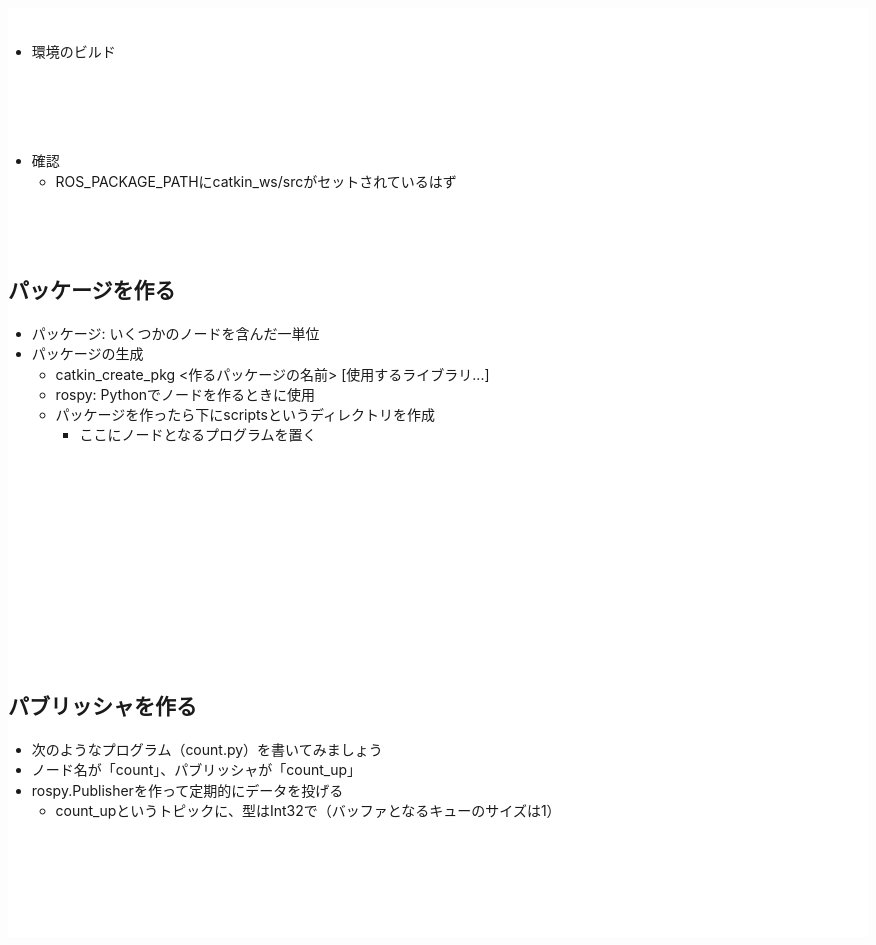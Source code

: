 <span style="color: #ffffff;"><span class="s1">export</span><span class="s3"> ROS_MASTER_URI=</span><span class="s2">http://localhost:</span><span class="s4">11311</span></span>
<span style="color: #ffffff;"><span class="s1">export</span><span class="s2"> ROS_HOSTNAME=</span><span class="s5">localhost
</span></span></pre>
<ul>
 	<li>環境のビルド</li>
</ul>
<pre><span style="color: #ffffff;">$ cd ~/catkin_ws</span>
<span class="s1" style="color: #ffffff;">$ catkin_make
$ source ~/.bashrc
</span></pre>
<ul>
 	<li>確認
<ul>
 	<li>ROS_PACKAGE_PATHにcatkin_ws/srcがセットされているはず</li>
</ul>
</li>
</ul>
<pre><span style="color: #ffffff;">$ echo $ROS_PACKAGE_PATH</span>
<span class="s1" style="color: #ffffff;">/home/ubuntu/catkin_ws/src:/opt/ros/kinetic/share</span></pre>

<h2>パッケージを作る</h2>
<ul>
 	<li>パッケージ: いくつかのノードを含んだ一単位</li>
 	<li>パッケージの生成
<ul>
 	<li>catkin_create_pkg &lt;作るパッケージの名前&gt; [使用するライブラリ...]</li>
 	<li>rospy: Pythonでノードを作るときに使用</li>
 	<li>パッケージを作ったら下にscriptsというディレクトリを作成
<ul>
 	<li>ここにノードとなるプログラムを置く</li>
</ul>
</li>
</ul>
</li>
</ul>
<pre class="p1"><span style="color: #ffffff;"><span class="s1">$ cd ~/catkin_ws/src
</span>$ catkin_create_pkg mypkg rospy</span>
<span style="color: #ffffff;"> Created file mypkg/package.xml</span>
<span style="color: #ffffff;"> Created file mypkg/CMakeLists.txt</span>
<span style="color: #ffffff;"> Created folder mypkg/src</span>
<span style="color: #ffffff;"> Successfully created files in /home/ubuntu/catkin_ws/src/mypkg. Please adjust the values in package.xml.
<span class="s1">$ cd mypkg/
</span><span class="s1">$ mkdir scripts</span></span>
<span class="s1" style="color: #ffffff;">$ cd scripts/</span></pre>

<h2>パブリッシャを作る</h2>
<ul>
 	<li>次のようなプログラム（count.py）を書いてみましょう</li>
 	<li>ノード名が「count」、パブリッシャが「count_up」</li>
 	<li>rospy.Publisherを作って定期的にデータを投げる
<ul>
 	<li>count_upというトピックに、型はInt32で（バッファとなるキューのサイズは1）</li>
</ul>
</li>
</ul>
<pre class="p1"><span class="s1" style="color: #ffffff;">#!/usr/bin/env python</span>
<span class="s1" style="color: #ffffff;">import rospy</span>
<span class="s1" style="color: #ffffff;">from std_msgs.msg import Int32</span>
